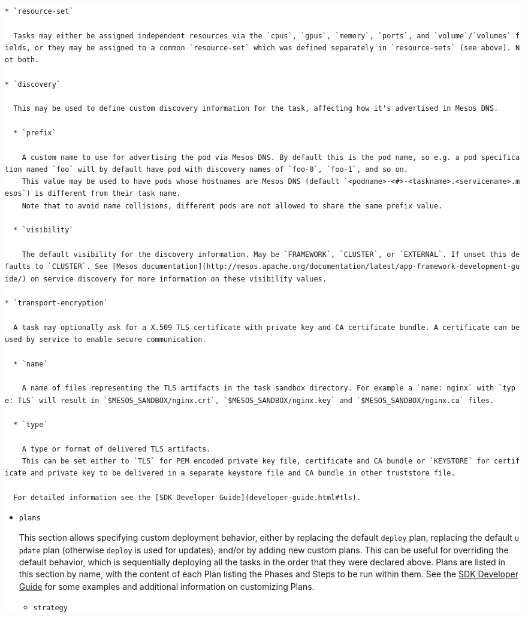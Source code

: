     * `resource-set`

      Tasks may either be assigned independent resources via the `cpus`, `gpus`, `memory`, `ports`, and `volume`/`volumes` fields, or they may be assigned to a common `resource-set` which was defined separately in `resource-sets` (see above). Not both.

    * `discovery`

      This may be used to define custom discovery information for the task, affecting how it's advertised in Mesos DNS.

      * `prefix`

        A custom name to use for advertising the pod via Mesos DNS. By default this is the pod name, so e.g. a pod specification named `foo` will by default have pod with discovery names of `foo-0`, `foo-1`, and so on.
        This value may be used to have pods whose hostnames are Mesos DNS (default `<podname>-<#>-<taskname>.<servicename>.mesos`) is different from their task name.
        Note that to avoid name collisions, different pods are not allowed to share the same prefix value.

      * `visibility`

        The default visibility for the discovery information. May be `FRAMEWORK`, `CLUSTER`, or `EXTERNAL`. If unset this defaults to `CLUSTER`. See [Mesos documentation](http://mesos.apache.org/documentation/latest/app-framework-development-guide/) on service discovery for more information on these visibility values.

    * `transport-encryption`

      A task may optionally ask for a X.509 TLS certificate with private key and CA certificate bundle. A certificate can be used by service to enable secure communication.

      * `name`

        A name of files representing the TLS artifacts in the task sandbox directory. For example a `name: nginx` with `type: TLS` will result in `$MESOS_SANDBOX/nginx.crt`, `$MESOS_SANDBOX/nginx.key` and `$MESOS_SANDBOX/nginx.ca` files.

      * `type`

        A type or format of delivered TLS artifacts.
        This can be set either to `TLS` for PEM encoded private key file, certificate and CA bundle or `KEYSTORE` for certificate and private key to be delivered in a separate keystore file and CA bundle in other truststore file.

      For detailed information see the [SDK Developer Guide](developer-guide.html#tls).

* `plans`

  This section allows specifying custom deployment behavior, either by replacing the default `deploy` plan, replacing the default `update` plan (otherwise `deploy` is used for updates), and/or by adding new custom plans. This can be useful for overriding the default behavior, which is sequentially deploying all the tasks in the order that they were declared above. Plans are listed in this section by name, with the content of each Plan listing the Phases and Steps to be run within them. See the [SDK Developer Guide](developer-guide.html#plans) for some examples and additional information on customizing Plans.

  * `strategy`
